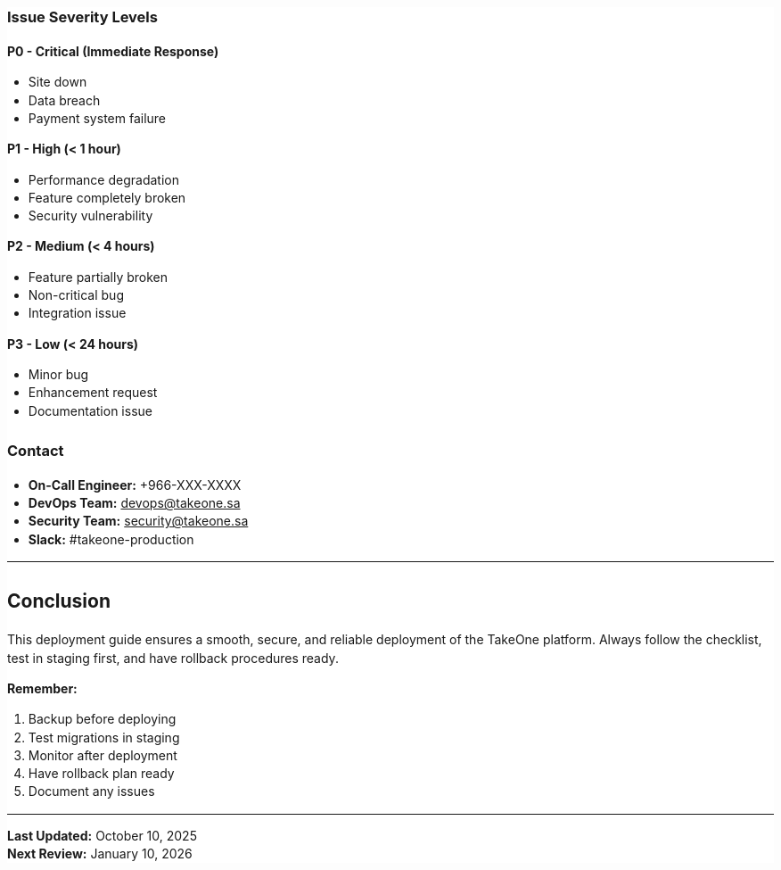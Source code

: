 ### Issue Severity Levels

**P0 - Critical (Immediate Response)**
- Site down
- Data breach
- Payment system failure

**P1 - High (< 1 hour)**
- Performance degradation
- Feature completely broken
- Security vulnerability

**P2 - Medium (< 4 hours)**
- Feature partially broken
- Non-critical bug
- Integration issue

**P3 - Low (< 24 hours)**
- Minor bug
- Enhancement request
- Documentation issue

### Contact

- **On-Call Engineer:** +966-XXX-XXXX
- **DevOps Team:** devops@takeone.sa
- **Security Team:** security@takeone.sa
- **Slack:** #takeone-production

---

## Conclusion

This deployment guide ensures a smooth, secure, and reliable deployment of the TakeOne platform. Always follow the checklist, test in staging first, and have rollback procedures ready.

**Remember:**
1. Backup before deploying
2. Test migrations in staging
3. Monitor after deployment
4. Have rollback plan ready
5. Document any issues

---

**Last Updated:** October 10, 2025  
**Next Review:** January 10, 2026

